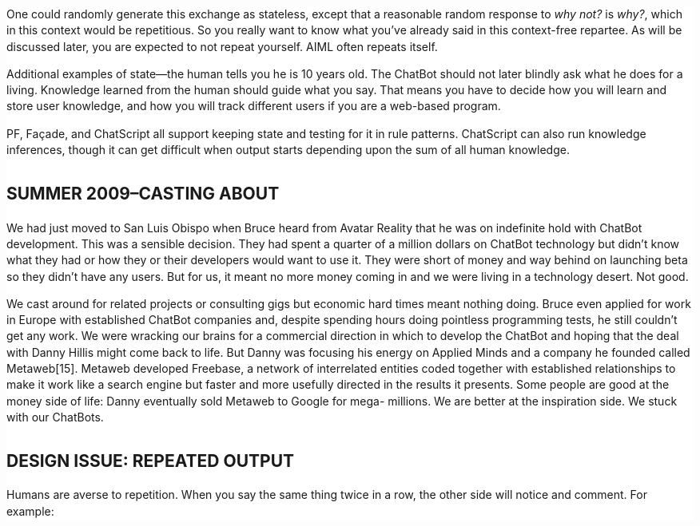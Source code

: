 One could randomly generate this exchange as stateless,
except that a reasonable random response to _why not?_ is
_why?_, which in this context would be repetitious. So you
really want to know what you’ve already said in this
context-free repartee. As will be discussed later, you are
expected to not repeat yourself. AIML often repeats itself.

Additional examples of state—the human tells you he is 10
years old. The ChatBot should not later blindly ask what he
does for a living. Knowledge learned from the human
should guide what you say. That means you have to decide
how you will learn and store user knowledge, and how you
will track different users if you are a web-based program.

PF, Façade, and ChatScript all support keeping state and
testing for it in rule patterns. ChatScript can also run
knowledge inferences, though it can get difficult when
output starts depending upon the sum of all human
knowledge.

## SUMMER 2009–CASTING ABOUT
We had just moved to San Luis Obispo when Bruce heard
from Avatar Reality that he was on indefinite hold with
ChatBot development. This was a sensible decision. They
had spent a quarter of a million dollars on ChatBot
technology but didn’t know what they had or how they or
their developers would want to use it. They were short of
money and way behind on launching beta so they didn’t
have any users. But for us, it meant no more money coming
in and we were living in a technology desert. Not good.

We cast around for related projects or consulting gigs but
economic hard times meant nothing doing. Bruce even
applied for work in Europe with established ChatBot
companies and, despite spending hours doing pointless
programming tests, he still couldn’t get any work.
We were wracking our brains for a commercial direction in
which to develop the ChatBot and hoping that the deal with
Danny Hillis might come back to life. But Danny was
focusing his energy on Applied Minds and a company he
founded called Metaweb[15]. Metaweb developed
Freebase, a network of interrelated entities coded together
with established relationships to make it work like a search
engine but faster and more usefully directed in the results it
presents. Some people are good at the money side of life:
Danny eventually sold Metaweb to Google for mega-
millions. We are better at the inspiration side. We stuck
with our ChatBots.

## DESIGN ISSUE: REPEATED OUTPUT
Humans are averse to repetition. When you say the same
thing twice in a row, the other side will notice and
comment. For example:
